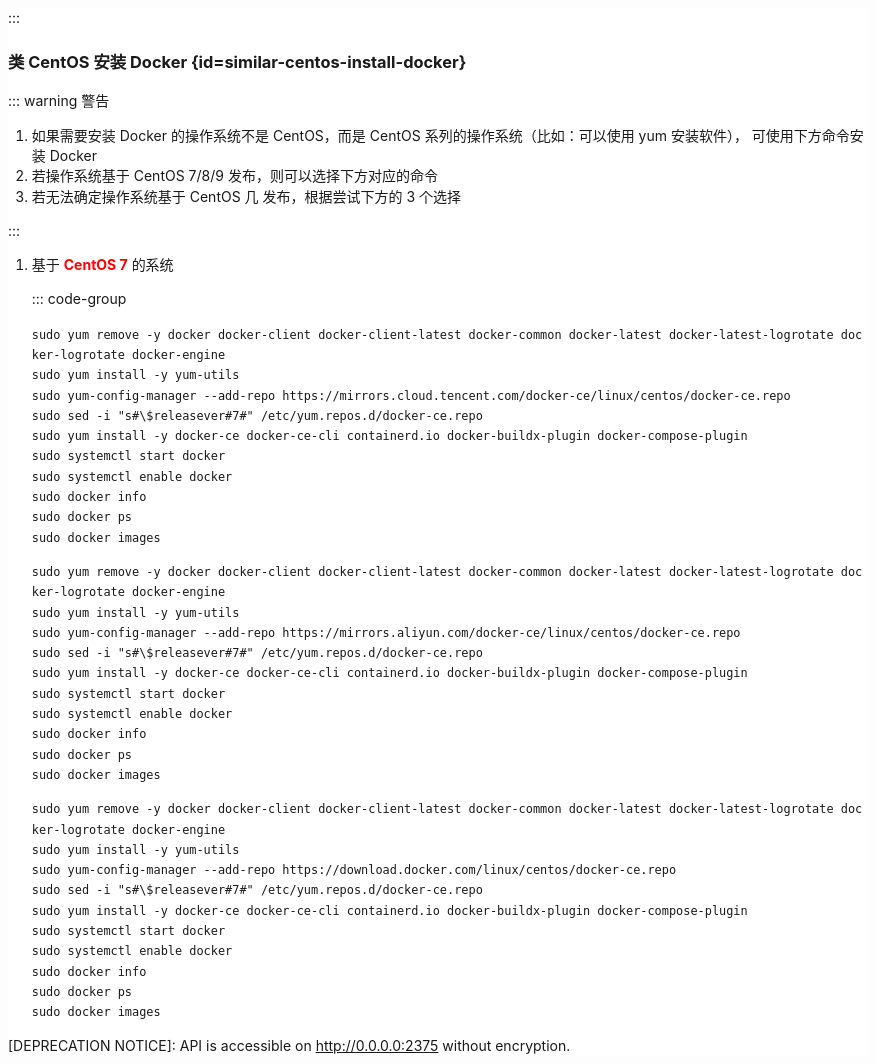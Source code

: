 :::

### 类 CentOS 安装 Docker {id=similar-centos-install-docker}

::: warning 警告

1. 如果需要安装 Docker 的操作系统不是 CentOS，而是 CentOS 系列的操作系统（比如：可以使用 yum 安装软件），
   可使用下方命令安装 Docker
2. 若操作系统基于 CentOS 7/8/9 发布，则可以选择下方对应的命令
3. 若无法确定操作系统基于 CentOS 几 发布，根据尝试下方的 3 个选择

:::

1. 基于 <strong><font color="red">CentOS 7</font></strong> 的系统

   ::: code-group

   ```shell [腾讯源]
   sudo yum remove -y docker docker-client docker-client-latest docker-common docker-latest docker-latest-logrotate docker-logrotate docker-engine
   sudo yum install -y yum-utils
   sudo yum-config-manager --add-repo https://mirrors.cloud.tencent.com/docker-ce/linux/centos/docker-ce.repo
   sudo sed -i "s#\$releasever#7#" /etc/yum.repos.d/docker-ce.repo
   sudo yum install -y docker-ce docker-ce-cli containerd.io docker-buildx-plugin docker-compose-plugin
   sudo systemctl start docker
   sudo systemctl enable docker
   sudo docker info
   sudo docker ps
   sudo docker images
   ```

   ```shell [阿里源]
   sudo yum remove -y docker docker-client docker-client-latest docker-common docker-latest docker-latest-logrotate docker-logrotate docker-engine
   sudo yum install -y yum-utils
   sudo yum-config-manager --add-repo https://mirrors.aliyun.com/docker-ce/linux/centos/docker-ce.repo
   sudo sed -i "s#\$releasever#7#" /etc/yum.repos.d/docker-ce.repo
   sudo yum install -y docker-ce docker-ce-cli containerd.io docker-buildx-plugin docker-compose-plugin
   sudo systemctl start docker
   sudo systemctl enable docker
   sudo docker info
   sudo docker ps
   sudo docker images
   ```

   ```shell [官方源]
   sudo yum remove -y docker docker-client docker-client-latest docker-common docker-latest docker-latest-logrotate docker-logrotate docker-engine
   sudo yum install -y yum-utils
   sudo yum-config-manager --add-repo https://download.docker.com/linux/centos/docker-ce.repo
   sudo sed -i "s#\$releasever#7#" /etc/yum.repos.d/docker-ce.repo
   sudo yum install -y docker-ce docker-ce-cli containerd.io docker-buildx-plugin docker-compose-plugin
   sudo systemctl start docker
   sudo systemctl enable docker
   sudo docker info
   sudo docker ps
   sudo docker images
   ```


[DEPRECATION NOTICE]: API is accessible on http://0.0.0.0:2375 without encryption.